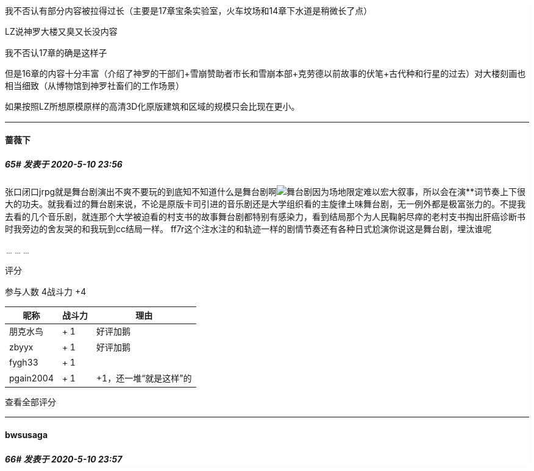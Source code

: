 

我不否认有部分内容被拉得过长（主要是17章宝条实验室，火车坟场和14章下水道是稍微长了点）

LZ说神罗大楼又臭又长没内容

我不否认17章的确是这样子

但是16章的内容十分丰富（介绍了神罗的干部们+雪崩赞助者市长和雪崩本部+克劳德以前故事的伏笔+古代种和行星的过去）对大楼刻画也相当细致（从博物馆到神罗社畜们的工作场景）


如果按照LZ所想原模原样的高清3D化原版建筑和区域的规模只会比现在更小。







-----

####  蔷薇下  
##### 65#       发表于 2020-5-10 23:56




张口闭口jrpg就是舞台剧演出不爽不要玩的到底知不知道什么是舞台剧啊<img src="https://static.saraba1st.com/image/smiley/face2017/020.png" referrerpolicy="no-referrer">舞台剧因为场地限定难以宏大叙事，所以会在演**词节奏上下很大的功夫。就我看过的舞台剧来说，不论是原版卡司引进的音乐剧还是大学组织看的主旋律土味舞台剧，无一例外都是极富张力的。不提我去看的几个音乐剧，就连那个大学被迫看的村支书的故事舞台剧都特别有感染力，看到结局那个为人民鞠躬尽瘁的老村支书掏出肝癌诊断书时我旁边的舍友哭的和我玩到cc结局一样。
ff7r这个注水注的和轨迹一样的剧情节奏还有各种日式尬演你说这是舞台剧，埋汰谁呢



﹍﹍﹍

评分





 参与人数 4战斗力 +4

|昵称|战斗力|理由|
|----|---|---|
| 朋克水鸟| + 1|好评加鹅|
| zbyyx| + 1|好评加鹅|
| fygh33| + 1||
| pgain2004| + 1|+1，还一堆“就是这样”的|



查看全部评分






-----

####  bwsusaga  
##### 66#       发表于 2020-5-10 23:57


